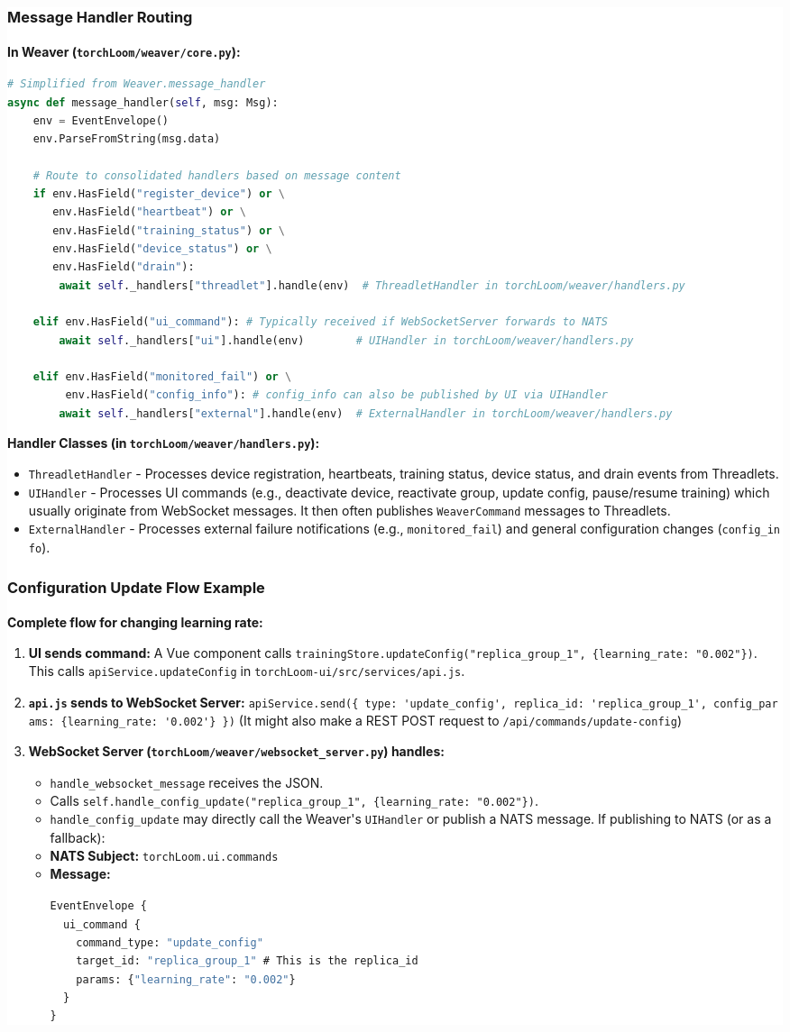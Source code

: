 
### Message Handler Routing

**In Weaver (`torchLoom/weaver/core.py`):**
```python
# Simplified from Weaver.message_handler
async def message_handler(self, msg: Msg):
    env = EventEnvelope()
    env.ParseFromString(msg.data)
    
    # Route to consolidated handlers based on message content
    if env.HasField("register_device") or \
       env.HasField("heartbeat") or \
       env.HasField("training_status") or \
       env.HasField("device_status") or \
       env.HasField("drain"):
        await self._handlers["threadlet"].handle(env)  # ThreadletHandler in torchLoom/weaver/handlers.py
    
    elif env.HasField("ui_command"): # Typically received if WebSocketServer forwards to NATS
        await self._handlers["ui"].handle(env)        # UIHandler in torchLoom/weaver/handlers.py
    
    elif env.HasField("monitored_fail") or \
         env.HasField("config_info"): # config_info can also be published by UI via UIHandler
        await self._handlers["external"].handle(env)  # ExternalHandler in torchLoom/weaver/handlers.py
```

**Handler Classes (in `torchLoom/weaver/handlers.py`):**
- `ThreadletHandler` - Processes device registration, heartbeats, training status, device status, and drain events from Threadlets.
- `UIHandler` - Processes UI commands (e.g., deactivate device, reactivate group, update config, pause/resume training) which usually originate from WebSocket messages. It then often publishes `WeaverCommand` messages to Threadlets.
- `ExternalHandler` - Processes external failure notifications (e.g., `monitored_fail`) and general configuration changes (`config_info`).

### Configuration Update Flow Example

**Complete flow for changing learning rate:**

1.  **UI sends command:**
    A Vue component calls `trainingStore.updateConfig("replica_group_1", {learning_rate: "0.002"})`.
    This calls `apiService.updateConfig` in `torchLoom-ui/src/services/api.js`.

2.  **`api.js` sends to WebSocket Server:**
    `apiService.send({ type: 'update_config', replica_id: 'replica_group_1', config_params: {learning_rate: '0.002'} })`
    (It might also make a REST POST request to `/api/commands/update-config`)

3.  **WebSocket Server (`torchLoom/weaver/websocket_server.py`) handles:**
    - `handle_websocket_message` receives the JSON.
    - Calls `self.handle_config_update("replica_group_1", {learning_rate: "0.002"})`.
    - `handle_config_update` may directly call the Weaver's `UIHandler` or publish a NATS message.
    If publishing to NATS (or as a fallback):
    - **NATS Subject:** `torchLoom.ui.commands`
    - **Message:**
      ```protobuf
      EventEnvelope {
        ui_command {
          command_type: "update_config"
          target_id: "replica_group_1" # This is the replica_id
          params: {"learning_rate": "0.002"}
        }
      }
      ```

